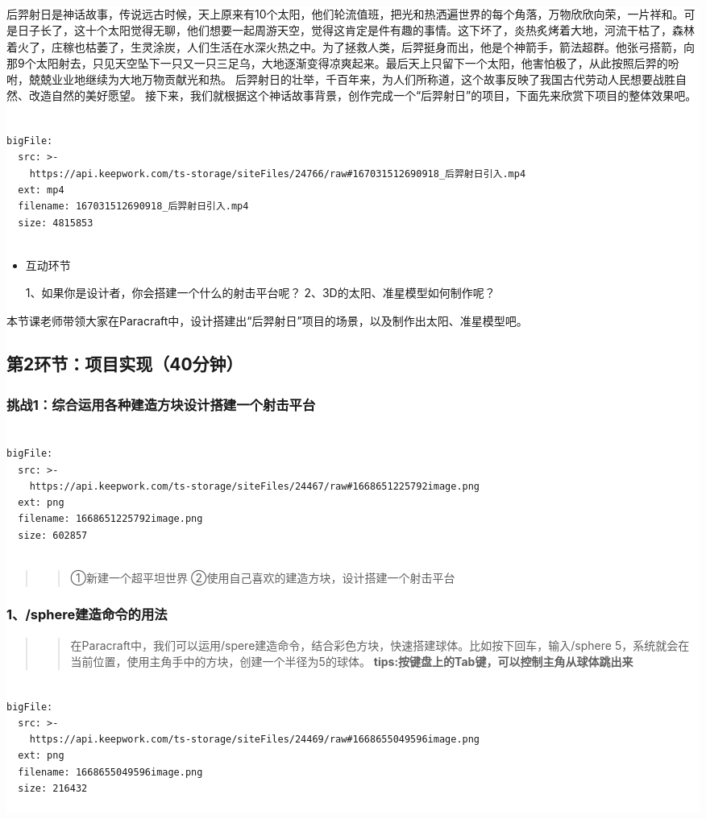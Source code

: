 
后羿射日是神话故事，传说远古时候，天上原来有10个太阳，他们轮流值班，把光和热洒遍世界的每个角落，万物欣欣向荣，一片祥和。可是日子长了，这十个太阳觉得无聊，他们想要一起周游天空，觉得这肯定是件有趣的事情。这下坏了，炎热炙烤着大地，河流干枯了，森林着火了，庄稼也枯萎了，生灵涂炭，人们生活在水深火热之中。为了拯救人类，后羿挺身而出，他是个神箭手，箭法超群。他张弓搭箭，向那9个太阳射去，只见天空坠下一只又一只三足乌，大地逐渐变得凉爽起来。最后天上只留下一个太阳，他害怕极了，从此按照后羿的吩咐，兢兢业业地继续为大地万物贡献光和热。
后羿射日的壮举，千百年来，为人们所称道，这个故事反映了我国古代劳动人民想要战胜自然、改造自然的美好愿望。
接下来，我们就根据这个神话故事背景，创作完成一个“后羿射日”的项目，下面先来欣赏下项目的整体效果吧。


```@BigFile

bigFile:
  src: >-
    https://api.keepwork.com/ts-storage/siteFiles/24766/raw#167031512690918_后羿射日引入.mp4
  ext: mp4
  filename: 167031512690918_后羿射日引入.mp4
  size: 4815853
          
```



* 互动环节
   
   1、如果你是设计者，你会搭建一个什么的射击平台呢？
   2、3D的太阳、准星模型如何制作呢？

 本节课老师带领大家在Paracraft中，设计搭建出“后羿射日”项目的场景，以及制作出太阳、准星模型吧。


## 第2环节：项目实现（40分钟）

### 挑战1：综合运用各种建造方块设计搭建一个射击平台
 
 
```@BigFile

bigFile:
  src: >-
    https://api.keepwork.com/ts-storage/siteFiles/24467/raw#1668651225792image.png
  ext: png
  filename: 1668651225792image.png
  size: 602857
          
```

>>①新建一个超平坦世界
>>②使用自己喜欢的建造方块，设计搭建一个射击平台


### 1、/sphere建造命令的用法
 
>>在Paracraft中，我们可以运用/spere建造命令，结合彩色方块，快速搭建球体。比如按下回车，输入/sphere 5，系统就会在当前位置，使用主角手中的方块，创建一个半径为5的球体。
**tips:按键盘上的Tab键，可以控制主角从球体跳出来**

 
```@BigFile

bigFile:
  src: >-
    https://api.keepwork.com/ts-storage/siteFiles/24469/raw#1668655049596image.png
  ext: png
  filename: 1668655049596image.png
  size: 216432
          
```
